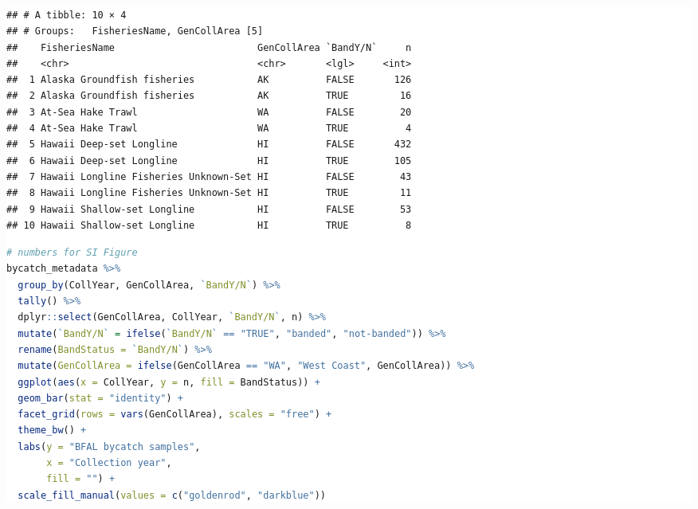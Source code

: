     ## # A tibble: 10 × 4
    ## # Groups:   FisheriesName, GenCollArea [5]
    ##    FisheriesName                         GenCollArea `BandY/N`     n
    ##    <chr>                                 <chr>       <lgl>     <int>
    ##  1 Alaska Groundfish fisheries           AK          FALSE       126
    ##  2 Alaska Groundfish fisheries           AK          TRUE         16
    ##  3 At-Sea Hake Trawl                     WA          FALSE        20
    ##  4 At-Sea Hake Trawl                     WA          TRUE          4
    ##  5 Hawaii Deep-set Longline              HI          FALSE       432
    ##  6 Hawaii Deep-set Longline              HI          TRUE        105
    ##  7 Hawaii Longline Fisheries Unknown-Set HI          FALSE        43
    ##  8 Hawaii Longline Fisheries Unknown-Set HI          TRUE         11
    ##  9 Hawaii Shallow-set Longline           HI          FALSE        53
    ## 10 Hawaii Shallow-set Longline           HI          TRUE          8

``` r
# numbers for SI Figure 
bycatch_metadata %>%
  group_by(CollYear, GenCollArea, `BandY/N`) %>%
  tally() %>%
  dplyr::select(GenCollArea, CollYear, `BandY/N`, n) %>%
  mutate(`BandY/N` = ifelse(`BandY/N` == "TRUE", "banded", "not-banded")) %>%
  rename(BandStatus = `BandY/N`) %>%
  mutate(GenCollArea = ifelse(GenCollArea == "WA", "West Coast", GenCollArea)) %>%
  ggplot(aes(x = CollYear, y = n, fill = BandStatus)) +
  geom_bar(stat = "identity") +
  facet_grid(rows = vars(GenCollArea), scales = "free") +
  theme_bw() +
  labs(y = "BFAL bycatch samples",
       x = "Collection year",
       fill = "") +
  scale_fill_manual(values = c("goldenrod", "darkblue"))
```

